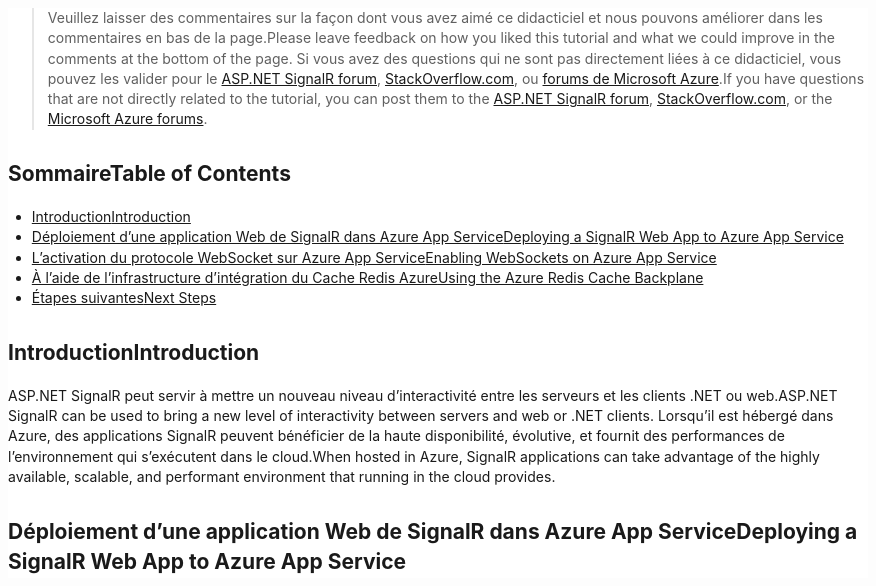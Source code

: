 > <span data-ttu-id="52aed-113">Veuillez laisser des commentaires sur la façon dont vous avez aimé ce didacticiel et nous pouvons améliorer dans les commentaires en bas de la page.</span><span class="sxs-lookup"><span data-stu-id="52aed-113">Please leave feedback on how you liked this tutorial and what we could improve in the comments at the bottom of the page.</span></span> <span data-ttu-id="52aed-114">Si vous avez des questions qui ne sont pas directement liées à ce didacticiel, vous pouvez les valider pour le [ASP.NET SignalR forum](https://forums.asp.net/1254.aspx/1?ASP+NET+SignalR), [StackOverflow.com](http://stackoverflow.com/), ou [forums de Microsoft Azure](https://social.msdn.microsoft.com/Forums/windowsazure/en-US/home?category=windowsazureplatform).</span><span class="sxs-lookup"><span data-stu-id="52aed-114">If you have questions that are not directly related to the tutorial, you can post them to the [ASP.NET SignalR forum](https://forums.asp.net/1254.aspx/1?ASP+NET+SignalR), [StackOverflow.com](http://stackoverflow.com/), or the [Microsoft Azure forums](https://social.msdn.microsoft.com/Forums/windowsazure/en-US/home?category=windowsazureplatform).</span></span>


## <a name="table-of-contents"></a><span data-ttu-id="52aed-115">Sommaire</span><span class="sxs-lookup"><span data-stu-id="52aed-115">Table of Contents</span></span>

- [<span data-ttu-id="52aed-116">Introduction</span><span class="sxs-lookup"><span data-stu-id="52aed-116">Introduction</span></span>](#introduction)
- [<span data-ttu-id="52aed-117">Déploiement d’une application Web de SignalR dans Azure App Service</span><span class="sxs-lookup"><span data-stu-id="52aed-117">Deploying a SignalR Web App to Azure App Service</span></span>](#deploying)
- [<span data-ttu-id="52aed-118">L’activation du protocole WebSocket sur Azure App Service</span><span class="sxs-lookup"><span data-stu-id="52aed-118">Enabling WebSockets on Azure App Service</span></span>](#websocket)
- [<span data-ttu-id="52aed-119">À l’aide de l’infrastructure d’intégration du Cache Redis Azure</span><span class="sxs-lookup"><span data-stu-id="52aed-119">Using the Azure Redis Cache Backplane</span></span>](#backplane)
- [<span data-ttu-id="52aed-120">Étapes suivantes</span><span class="sxs-lookup"><span data-stu-id="52aed-120">Next Steps</span></span>](#nextsteps)

<a id="introduction"></a>
## <a name="introduction"></a><span data-ttu-id="52aed-121">Introduction</span><span class="sxs-lookup"><span data-stu-id="52aed-121">Introduction</span></span>

<span data-ttu-id="52aed-122">ASP.NET SignalR peut servir à mettre un nouveau niveau d’interactivité entre les serveurs et les clients .NET ou web.</span><span class="sxs-lookup"><span data-stu-id="52aed-122">ASP.NET SignalR can be used to bring a new level of interactivity between servers and web or .NET clients.</span></span> <span data-ttu-id="52aed-123">Lorsqu’il est hébergé dans Azure, des applications SignalR peuvent bénéficier de la haute disponibilité, évolutive, et fournit des performances de l’environnement qui s’exécutent dans le cloud.</span><span class="sxs-lookup"><span data-stu-id="52aed-123">When hosted in Azure, SignalR applications can take advantage of the highly available, scalable, and performant environment that running in the cloud provides.</span></span>

<a id="deploying"></a>
## <a name="deploying-a-signalr-web-app-to-azure-app-service"></a><span data-ttu-id="52aed-124">Déploiement d’une application Web de SignalR dans Azure App Service</span><span class="sxs-lookup"><span data-stu-id="52aed-124">Deploying a SignalR Web App to Azure App Service</span></span>
